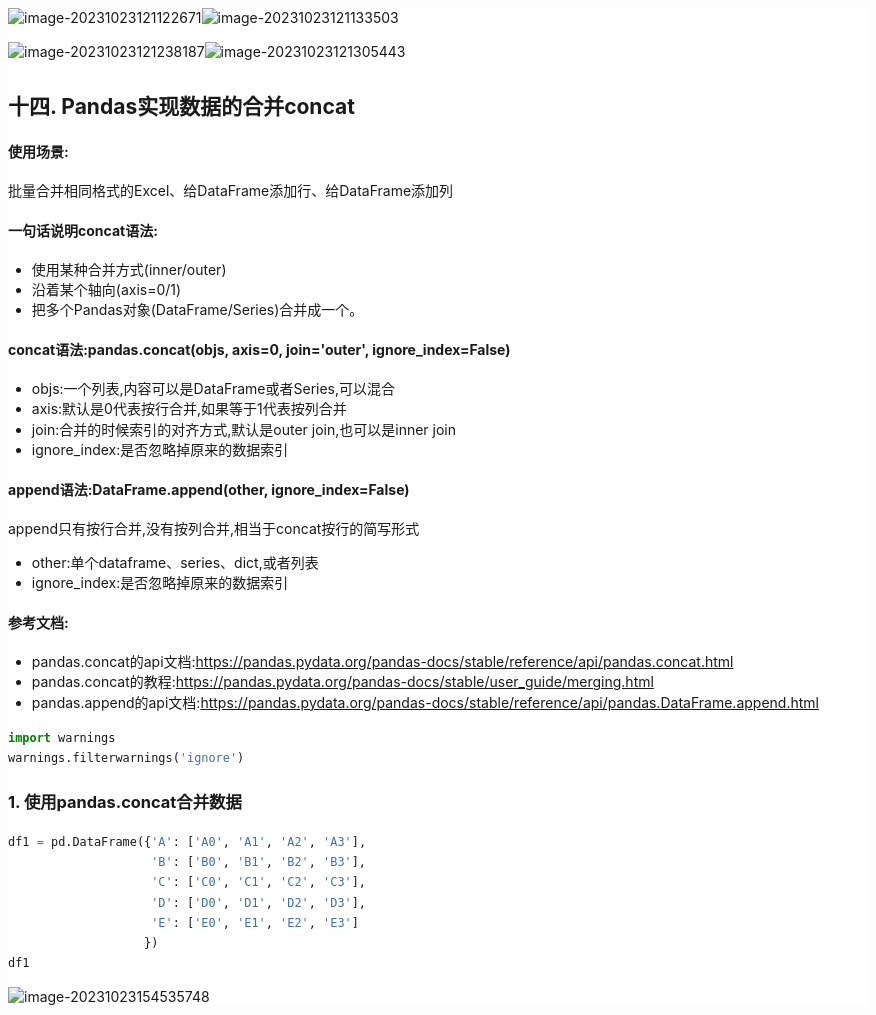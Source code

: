![image-20231023121122671](https://gitee.com/fingerheart521/typora-image/raw/master/image/202310231211761.png)![image-20231023121133503](https://gitee.com/fingerheart521/typora-image/raw/master/image/202310231211609.png)

![image-20231023121238187](https://gitee.com/fingerheart521/typora-image/raw/master/image/202310231212379.png)![image-20231023121305443](https://gitee.com/fingerheart521/typora-image/raw/master/image/202310231213576.png)



## 十四. Pandas实现数据的合并concat

#### 使用场景:
批量合并相同格式的Excel、给DataFrame添加行、给DataFrame添加列

#### 一句话说明concat语法:  
* 使用某种合并方式(inner/outer)
* 沿着某个轴向(axis=0/1)
* 把多个Pandas对象(DataFrame/Series)合并成一个。

#### concat语法:pandas.concat(objs, axis=0, join='outer', ignore_index=False)
* objs:一个列表,内容可以是DataFrame或者Series,可以混合
* axis:默认是0代表按行合并,如果等于1代表按列合并
* join:合并的时候索引的对齐方式,默认是outer join,也可以是inner join
* ignore_index:是否忽略掉原来的数据索引

#### append语法:DataFrame.append(other, ignore_index=False)
append只有按行合并,没有按列合并,相当于concat按行的简写形式  
* other:单个dataframe、series、dict,或者列表
* ignore_index:是否忽略掉原来的数据索引

#### 参考文档:
* pandas.concat的api文档:https://pandas.pydata.org/pandas-docs/stable/reference/api/pandas.concat.html
* pandas.concat的教程:https://pandas.pydata.org/pandas-docs/stable/user_guide/merging.html
* pandas.append的api文档:https://pandas.pydata.org/pandas-docs/stable/reference/api/pandas.DataFrame.append.html

```python
import warnings
warnings.filterwarnings('ignore')
```

### 1. 使用pandas.concat合并数据

```python
df1 = pd.DataFrame({'A': ['A0', 'A1', 'A2', 'A3'],
                    'B': ['B0', 'B1', 'B2', 'B3'],
                    'C': ['C0', 'C1', 'C2', 'C3'],
                    'D': ['D0', 'D1', 'D2', 'D3'],
                    'E': ['E0', 'E1', 'E2', 'E3']
                   })
df1
```

![image-20231023154535748](https://gitee.com/fingerheart521/typora-image/raw/master/image/202310231545863.png)
